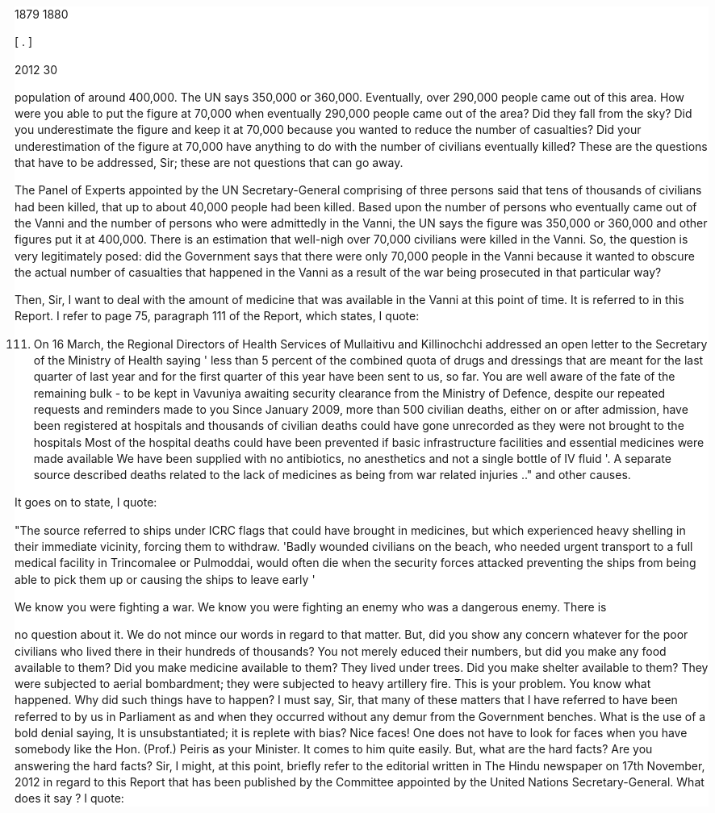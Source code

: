 1879 1880

[ . ]

2012 30

population of around 400,000. The UN says 350,000 or 360,000. Eventually, over 290,000 people came out of this area. How were you able to put the figure at 70,000 when eventually 290,000 people came out of the area? Did they fall from the sky? Did you underestimate the figure and keep it at 70,000 because you wanted to reduce the number of casualties? Did your underestimation of the figure at 70,000 have anything to do with the number of civilians eventually killed? These are the questions that have to be addressed, Sir; these are not questions that can go away.

The Panel of Experts appointed by the UN Secretary-General comprising of three persons said that tens of thousands of civilians had been killed, that up to about 40,000 people had been killed. Based upon the number of persons who eventually came out of the Vanni and the number of persons who were admittedly in the Vanni, the UN says the figure was 350,000 or 360,000 and other figures put it at 400,000. There is an estimation that well-nigh over 70,000 civilians were killed in the Vanni. So, the question is very legitimately posed: did the Government says that there were only 70,000 people in the Vanni because it wanted to obscure the actual number of casualties that happened in the Vanni as a result of the war being prosecuted in that particular way?

Then, Sir, I want to deal with the amount of medicine that was available in the Vanni at this point of time. It is referred to in this Report. I refer to page 75, paragraph 111 of the Report, which states, I quote:

111. On 16 March, the Regional Directors of Health Services of Mullaitivu and Killinochchi addressed an open letter to the Secretary of the Ministry of Health saying ' less than 5 percent of the combined quota of drugs and dressings that are meant for the last quarter of last year and for the first quarter of this year have been sent to us, so far. You are well aware of the fate of the remaining bulk - to be kept in Vavuniya awaiting security clearance from the Ministry of Defence, despite our repeated requests and reminders made to you Since January 2009, more than 500 civilian deaths, either on or after admission, have been registered at hospitals and thousands of civilian deaths could have gone unrecorded as they were not brought to the hospitals Most of the hospital deaths could have been prevented if basic infrastructure facilities and essential medicines were made available We have been supplied with no antibiotics, no anesthetics and not a single bottle of IV fluid '. A separate source described deaths related to the lack of medicines as being from war related injuries .." and other causes.

It goes on to state, I quote:

"The source referred to ships under ICRC flags that could have brought in medicines, but which experienced heavy shelling in their immediate vicinity, forcing them to withdraw. 'Badly wounded civilians on the beach, who needed urgent transport to a full medical facility in Trincomalee or Pulmoddai, would often die when the security forces attacked preventing the ships from being able to pick them up or causing the ships to leave early '

We know you were fighting a war. We know you were fighting an enemy who was a dangerous enemy. There is

no question about it. We do not mince our words in regard to that matter. But, did you show any concern whatever for the poor civilians who lived there in their hundreds of thousands? You not merely educed their numbers, but did you make any food available to them? Did you make medicine available to them? They lived under trees. Did you make shelter available to them? They were subjected to aerial bombardment; they were subjected to heavy artillery fire. This is your problem. You know what happened. Why did such things have to happen? I must say, Sir, that many of these matters that I have referred to have been referred to by us in Parliament as and when they occurred without any demur from the Government benches. What is the use of a bold denial saying, It is unsubstantiated; it is replete with bias? Nice faces! One does not have to look for faces when you have somebody like the Hon. (Prof.) Peiris as your Minister. It comes to him quite easily. But, what are the hard facts? Are you answering the hard facts? Sir, I might, at this point, briefly refer to the editorial written in The Hindu newspaper on 17th November, 2012 in regard to this Report that has been published by the Committee appointed by the United Nations Secretary-General. What does it say ? I quote:
